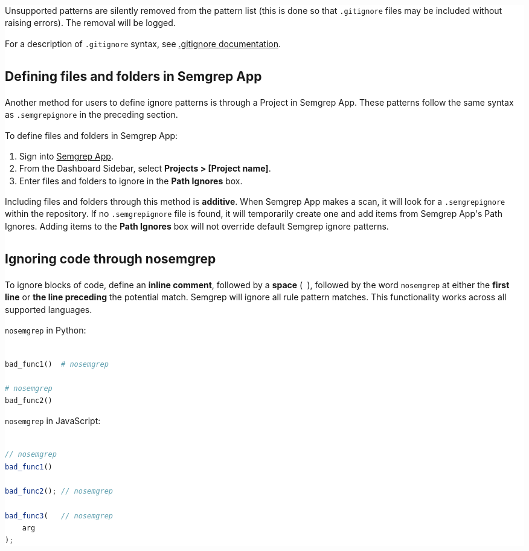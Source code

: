 Unsupported patterns are silently removed from the pattern list (this is done so that `.gitignore` files may be included without raising errors). The removal will be logged.

For a description of `.gitignore` syntax, see [.gitignore documentation](https://git-scm.com/docs/gitignore).


## Defining files and folders in Semgrep App

Another method for users to define ignore patterns is through a Project in Semgrep App. These patterns follow the same syntax as `.semgrepignore` in the preceding section.

To define files and folders in Semgrep App:

1. Sign into [Semgrep App](https://semgrep.dev/login?return_path=/manage/projects).
2. From the Dashboard Sidebar, select **Projects > [Project name]**.
3. Enter files and folders to ignore in the **Path Ignores** box.

Including files and folders through this method is **additive**. When Semgrep App makes a scan, it will look for a `.semgrepignore` within the repository. If no `.semgrepignore` file is found, it will temporarily create one and add items from Semgrep App's Path Ignores. Adding items to the **Path Ignores** box will not override default Semgrep ignore patterns.


## Ignoring code through nosemgrep

To ignore blocks of code, define an **inline comment**, followed by a **space** (` `), followed by the word `nosemgrep` at either the **first line** or **the line preceding** the potential match. Semgrep will ignore all rule pattern matches. This functionality works across all supported languages.

`nosemgrep` in Python:

```python

bad_func1()  # nosemgrep

# nosemgrep
bad_func2()

```

`nosemgrep` in JavaScript:

```javascript

// nosemgrep
bad_func1()

bad_func2(); // nosemgrep

bad_func3(   // nosemgrep
    arg
);

```
